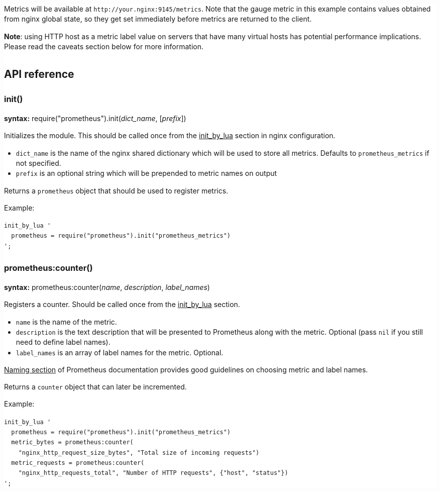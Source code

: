 
Metrics will be available at `http://your.nginx:9145/metrics`. Note that the
gauge metric in this example contains values obtained from nginx global state,
so they get set immediately before metrics are returned to the client.

**Note**: using HTTP host as a metric label value on servers that have many
virtual hosts has potential performance implications. Please read the caveats
section below for more information.

## API reference

### init()

**syntax:** require("prometheus").init(*dict_name*, [*prefix*])

Initializes the module. This should be called once from the
[init_by_lua](https://github.com/openresty/lua-nginx-module#init_by_lua)
section in nginx configuration.

* `dict_name` is the name of the nginx shared dictionary which will be used to
  store all metrics. Defaults to `prometheus_metrics` if not specified.
* `prefix` is an optional string which will be prepended to metric names on output


Returns a `prometheus` object that should be used to register metrics.

Example:
```
init_by_lua '
  prometheus = require("prometheus").init("prometheus_metrics")
';
```

### prometheus:counter()

**syntax:** prometheus:counter(*name*, *description*, *label_names*)

Registers a counter. Should be called once from the
[init_by_lua](https://github.com/openresty/lua-nginx-module#init_by_lua)
section.

* `name` is the name of the metric.
* `description` is the text description that will be presented to Prometheus
  along with the metric. Optional (pass `nil` if you still need to define
  label names).
* `label_names` is an array of label names for the metric. Optional.

[Naming section](https://prometheus.io/docs/practices/naming/) of Prometheus
documentation provides good guidelines on choosing metric and label names.

Returns a `counter` object that can later be incremented.

Example:
```
init_by_lua '
  prometheus = require("prometheus").init("prometheus_metrics")
  metric_bytes = prometheus:counter(
    "nginx_http_request_size_bytes", "Total size of incoming requests")
  metric_requests = prometheus:counter(
    "nginx_http_requests_total", "Number of HTTP requests", {"host", "status"})
';
```
